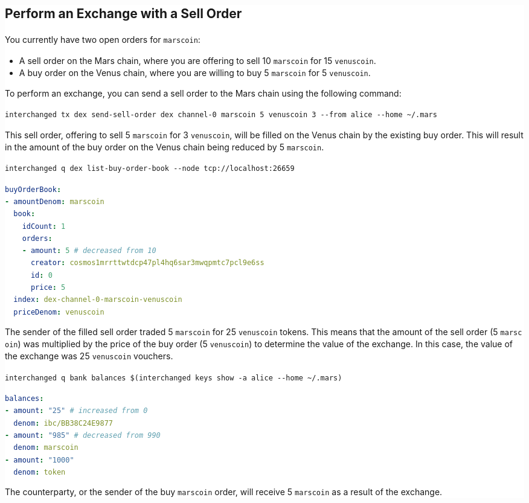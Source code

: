 ## Perform an Exchange with a Sell Order

You currently have two open orders for `marscoin`:

* A sell order on the Mars chain, where you are offering to sell 10 `marscoin` for 15 `venuscoin`.
* A buy order on the Venus chain, where you are willing to buy 5 `marscoin` for 5 `venuscoin`.

To perform an exchange, you can send a sell order to the Mars chain using the following command:

```
interchanged tx dex send-sell-order dex channel-0 marscoin 5 venuscoin 3 --from alice --home ~/.mars
```

This sell order, offering to sell 5 `marscoin` for 3 `venuscoin`, will be filled on the Venus chain by the existing buy order. This will result in the amount of the buy order on the Venus chain being reduced by 5 `marscoin`.

```
interchanged q dex list-buy-order-book --node tcp://localhost:26659
```

```yml
buyOrderBook:
- amountDenom: marscoin
  book:
    idCount: 1
    orders:
    - amount: 5 # decreased from 10
      creator: cosmos1mrrttwtdcp47pl4hq6sar3mwqpmtc7pcl9e6ss
      id: 0
      price: 5
  index: dex-channel-0-marscoin-venuscoin
  priceDenom: venuscoin
```

The sender of the filled sell order traded 5 `marscoin` for 25 `venuscoin` tokens. This means that the amount of the sell order (5 `marscoin`) was multiplied by the price of the buy order (5 `venuscoin`) to determine the value of the exchange. In this case, the value of the exchange was 25 `venuscoin` vouchers.

```
interchanged q bank balances $(interchanged keys show -a alice --home ~/.mars)
```

```yml
balances:
- amount: "25" # increased from 0
  denom: ibc/BB38C24E9877
- amount: "985" # decreased from 990
  denom: marscoin
- amount: "1000"
  denom: token
```

The counterparty, or the sender of the buy `marscoin` order, will receive 5 `marscoin` as a result of the exchange.
